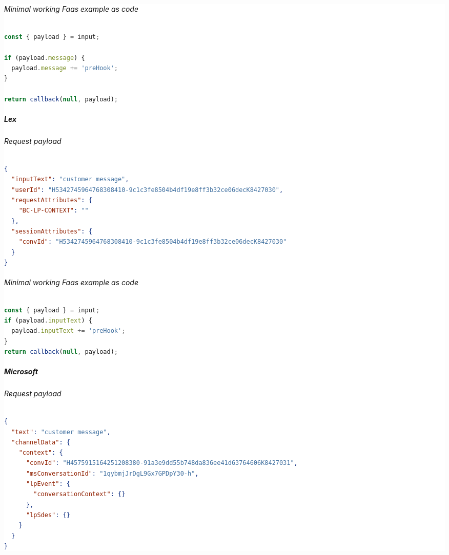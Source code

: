 ###### Minimal working Faas example as code

```js
const { payload } = input;

if (payload.message) {
  payload.message += 'preHook';
}

return callback(null, payload);
```

##### Lex

###### Request payload

```json
{
  "inputText": "customer message",
  "userId": "H5342745964768308410-9c1c3fe8504b4df19e8ff3b32ce06decK8427030",
  "requestAttributes": {
    "BC-LP-CONTEXT": ""
  },
  "sessionAttributes": {
    "convId": "H5342745964768308410-9c1c3fe8504b4df19e8ff3b32ce06decK8427030"
  }
}
```

###### Minimal working Faas example as code

```js
const { payload } = input;
if (payload.inputText) {
  payload.inputText += 'preHook';
}
return callback(null, payload);
```

##### Microsoft

###### Request payload

```json
{
  "text": "customer message",
  "channelData": {
    "context": {
      "convId": "H4575915164251208380-91a3e9dd55b748da836ee41d63764606K8427031",
      "msConversationId": "1qybmjJrDgL9Gx7GPDpY30-h",
      "lpEvent": {
        "conversationContext": {}
      },
      "lpSdes": {}
    }
  }
}
```
